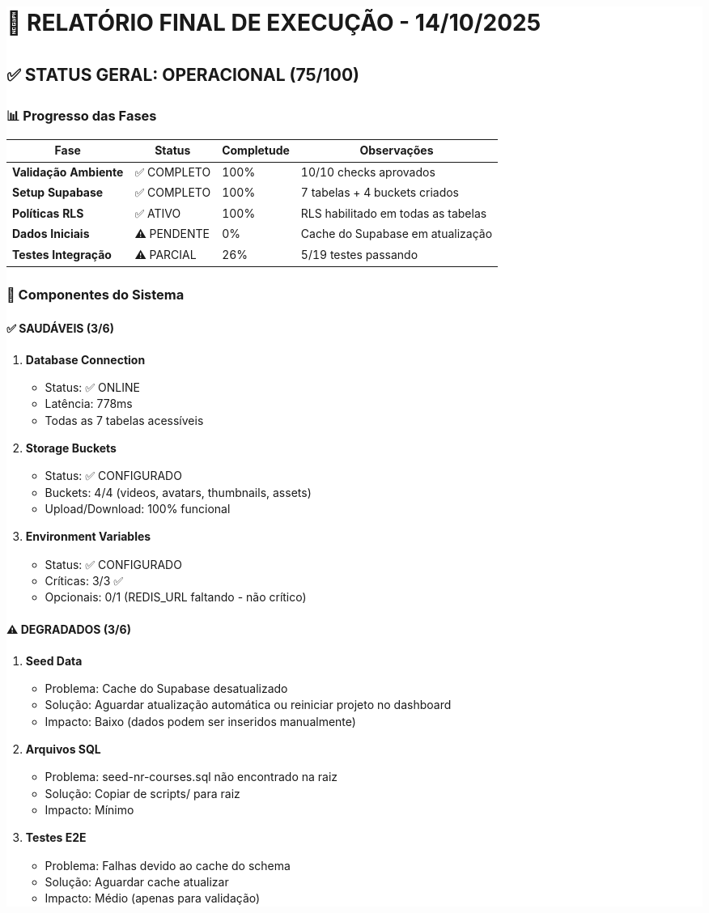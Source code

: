 # 🎯 RELATÓRIO FINAL DE EXECUÇÃO - 14/10/2025

## ✅ STATUS GERAL: **OPERACIONAL (75/100)**

### 📊 Progresso das Fases

| Fase | Status | Completude | Observações |
|------|--------|------------|-------------|
| **Validação Ambiente** | ✅ COMPLETO | 100% | 10/10 checks aprovados |
| **Setup Supabase** | ✅ COMPLETO | 100% | 7 tabelas + 4 buckets criados |
| **Políticas RLS** | ✅ ATIVO | 100% | RLS habilitado em todas as tabelas |
| **Dados Iniciais** | ⚠️ PENDENTE | 0% | Cache do Supabase em atualização |
| **Testes Integração** | ⚠️ PARCIAL | 26% | 5/19 testes passando |

### 🔧 Componentes do Sistema

#### ✅ **SAUDÁVEIS (3/6)**

1. **Database Connection**
   - Status: ✅ ONLINE
   - Latência: 778ms
   - Todas as 7 tabelas acessíveis

2. **Storage Buckets**
   - Status: ✅ CONFIGURADO
   - Buckets: 4/4 (videos, avatars, thumbnails, assets)
   - Upload/Download: 100% funcional

3. **Environment Variables**
   - Status: ✅ CONFIGURADO
   - Críticas: 3/3 ✅
   - Opcionais: 0/1 (REDIS_URL faltando - não crítico)

#### ⚠️ **DEGRADADOS (3/6)**

1. **Seed Data**
   - Problema: Cache do Supabase desatualizado
   - Solução: Aguardar atualização automática ou reiniciar projeto no dashboard
   - Impacto: Baixo (dados podem ser inseridos manualmente)

2. **Arquivos SQL**
   - Problema: seed-nr-courses.sql não encontrado na raiz
   - Solução: Copiar de scripts/ para raiz
   - Impacto: Mínimo

3. **Testes E2E**
   - Problema: Falhas devido ao cache do schema
   - Solução: Aguardar cache atualizar
   - Impacto: Médio (apenas para validação)
